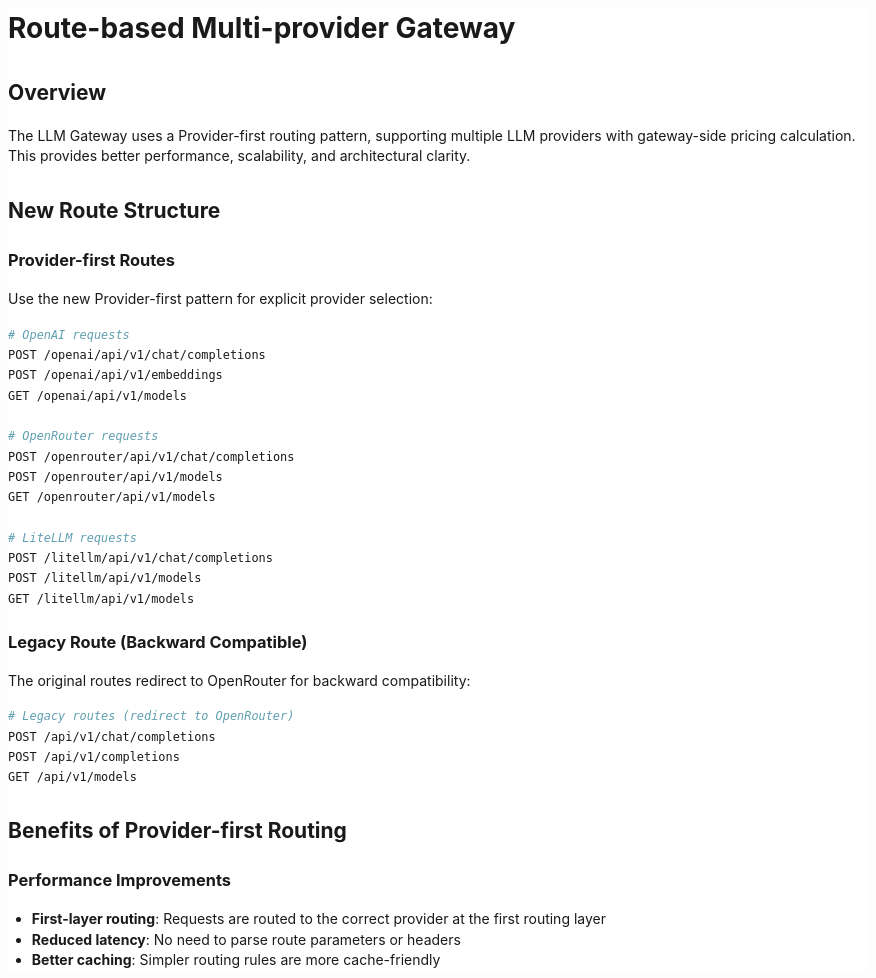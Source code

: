 # Route-based Multi-provider Gateway

## Overview

The LLM Gateway uses a Provider-first routing pattern, supporting multiple LLM
providers with gateway-side pricing calculation. This provides better
performance, scalability, and architectural clarity.

## New Route Structure

### Provider-first Routes

Use the new Provider-first pattern for explicit provider selection:

```bash
# OpenAI requests
POST /openai/api/v1/chat/completions
POST /openai/api/v1/embeddings
GET /openai/api/v1/models

# OpenRouter requests
POST /openrouter/api/v1/chat/completions
POST /openrouter/api/v1/models
GET /openrouter/api/v1/models

# LiteLLM requests
POST /litellm/api/v1/chat/completions
POST /litellm/api/v1/models
GET /litellm/api/v1/models
```

### Legacy Route (Backward Compatible)

The original routes redirect to OpenRouter for backward compatibility:

```bash
# Legacy routes (redirect to OpenRouter)
POST /api/v1/chat/completions
POST /api/v1/completions
GET /api/v1/models
```

## Benefits of Provider-first Routing

### Performance Improvements

- **First-layer routing**: Requests are routed to the correct provider at the
  first routing layer
- **Reduced latency**: No need to parse route parameters or headers
- **Better caching**: Simpler routing rules are more cache-friendly
